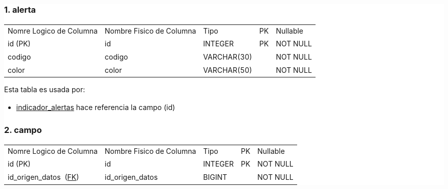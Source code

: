 
  <h3>1. alerta<a name="alerta"></a> </h3>


  <table class="tableDefinition" width="100%">
    <tr>
      <td class="tdTableHeading tdLogicalColName">Nomre Logico de Columna</td>
      <td class="tdTableHeading tdPhysicalColName">Nombre Fisico de Columna</td>
      <td class="tdTableHeading tdDataType">Tipo</td>
      <td class="tdTableHeading tdPkFlag">PK</td>
      <td class="tdTableHeading tdNullFlag">Nullable</td>
    </tr>
    <tr valign="top">
      <td class="tdTableDefinition">id (PK)</td>
      <td class="tdTableDefinition">id</td>
      <td class="tdTableDefinition">INTEGER</td>
      <td class="tdTableDefinition" nowrap>PK</td>
      <td class="tdTableDefinition" nowrap>NOT NULL</td>
    </tr>
    <tr valign="top">
      <td class="tdTableDefinition">codigo</td>
      <td class="tdTableDefinition">codigo</td>
      <td class="tdTableDefinition">VARCHAR(30)</td>
      <td class="tdTableDefinition" nowrap></td>
      <td class="tdTableDefinition" nowrap>NOT NULL</td>
    </tr>
    <tr valign="top">
      <td class="tdTableDefinition">color</td>
      <td class="tdTableDefinition">color</td>
      <td class="tdTableDefinition">VARCHAR(50)</td>
      <td class="tdTableDefinition" nowrap></td>
      <td class="tdTableDefinition" nowrap>NOT NULL</td>
    </tr>
  </table>
  
  
  Esta tabla es usada por: 
  
  <ul>
      <li><a href="#indicador_alertas">indicador_alertas</a>  hace referencia la campo (id)</li>
    </ul>
  

  <h3>2. campo<a name="campo"></a></h3>


  <table class="tableDefinition" width="100%">
    <tr>
      <td class="tdTableHeading tdLogicalColName">Nomre Logico de Columna</td>
      <td class="tdTableHeading tdPhysicalColName">Nombre Fisico de Columna</td>
      <td class="tdTableHeading tdDataType">Tipo</td>
      <td class="tdTableHeading tdPkFlag">PK</td>
      <td class="tdTableHeading tdNullFlag">Nullable</td>
    </tr>
    <tr valign="top">
      <td class="tdTableDefinition">id (PK)</td>
      <td class="tdTableDefinition">id</td>
      <td class="tdTableDefinition">INTEGER</td>
      <td class="tdTableDefinition" nowrap>PK</td>
      <td class="tdTableDefinition" nowrap>NOT NULL</td>
    </tr>
    <tr valign="top">
      <td class="tdTableDefinition">id_origen_datos
        &nbsp;(<a href="#origen_datos">FK</a>) </td>
      <td class="tdTableDefinition">id_origen_datos</td>
      <td class="tdTableDefinition">BIGINT</td>
      <td class="tdTableDefinition" nowrap></td>
      <td class="tdTableDefinition" nowrap>NOT NULL</td>